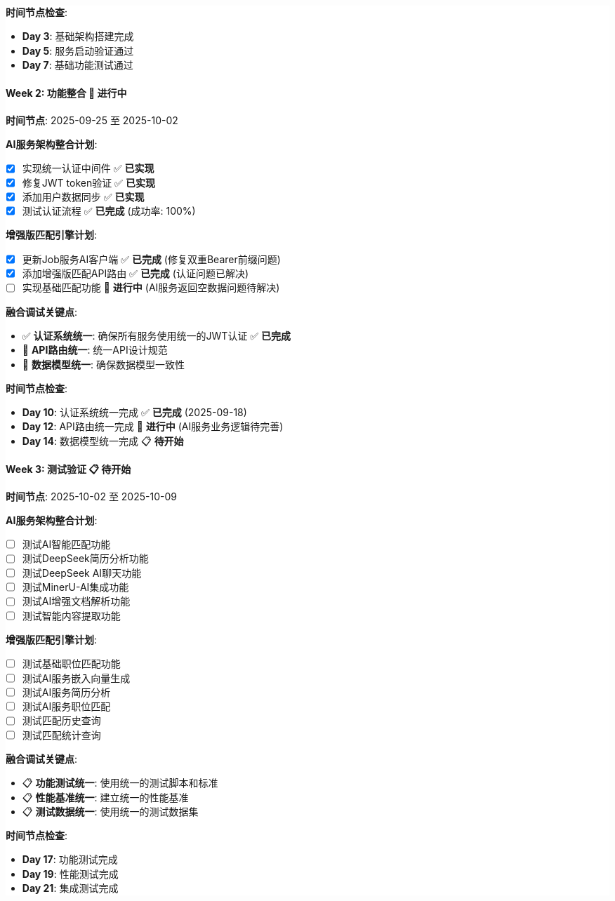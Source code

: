 **时间节点检查**:
- **Day 3**: 基础架构搭建完成
- **Day 5**: 服务启动验证通过
- **Day 7**: 基础功能测试通过

#### **Week 2: 功能整合** 🔄 **进行中**
**时间节点**: 2025-09-25 至 2025-10-02

**AI服务架构整合计划**:
- [x] 实现统一认证中间件 ✅ **已实现**
- [x] 修复JWT token验证 ✅ **已实现**
- [x] 添加用户数据同步 ✅ **已实现**
- [x] 测试认证流程 ✅ **已完成** (成功率: 100%)

**增强版匹配引擎计划**:
- [x] 更新Job服务AI客户端 ✅ **已完成** (修复双重Bearer前缀问题)
- [x] 添加增强版匹配API路由 ✅ **已完成** (认证问题已解决)
- [ ] 实现基础匹配功能 🔄 **进行中** (AI服务返回空数据问题待解决)

**融合调试关键点**:
- ✅ **认证系统统一**: 确保所有服务使用统一的JWT认证 ✅ **已完成**
- 🔄 **API路由统一**: 统一API设计规范
- 🔄 **数据模型统一**: 确保数据模型一致性

**时间节点检查**:
- **Day 10**: 认证系统统一完成 ✅ **已完成** (2025-09-18)
- **Day 12**: API路由统一完成 🔄 **进行中** (AI服务业务逻辑待完善)
- **Day 14**: 数据模型统一完成 📋 **待开始**

#### **Week 3: 测试验证** 📋 **待开始**
**时间节点**: 2025-10-02 至 2025-10-09

**AI服务架构整合计划**:
- [ ] 测试AI智能匹配功能
- [ ] 测试DeepSeek简历分析功能
- [ ] 测试DeepSeek AI聊天功能
- [ ] 测试MinerU-AI集成功能
- [ ] 测试AI增强文档解析功能
- [ ] 测试智能内容提取功能

**增强版匹配引擎计划**:
- [ ] 测试基础职位匹配功能
- [ ] 测试AI服务嵌入向量生成
- [ ] 测试AI服务简历分析
- [ ] 测试AI服务职位匹配
- [ ] 测试匹配历史查询
- [ ] 测试匹配统计查询

**融合调试关键点**:
- 📋 **功能测试统一**: 使用统一的测试脚本和标准
- 📋 **性能基准统一**: 建立统一的性能基准
- 📋 **测试数据统一**: 使用统一的测试数据集

**时间节点检查**:
- **Day 17**: 功能测试完成
- **Day 19**: 性能测试完成
- **Day 21**: 集成测试完成
